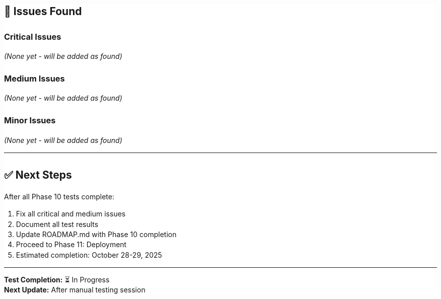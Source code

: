 
## 🐛 Issues Found

### Critical Issues
_(None yet - will be added as found)_

### Medium Issues
_(None yet - will be added as found)_

### Minor Issues
_(None yet - will be added as found)_

---

## ✅ Next Steps

After all Phase 10 tests complete:
1. Fix all critical and medium issues
2. Document all test results
3. Update ROADMAP.md with Phase 10 completion
4. Proceed to Phase 11: Deployment
5. Estimated completion: October 28-29, 2025

---

**Test Completion:** ⏳ In Progress  
**Next Update:** After manual testing session
